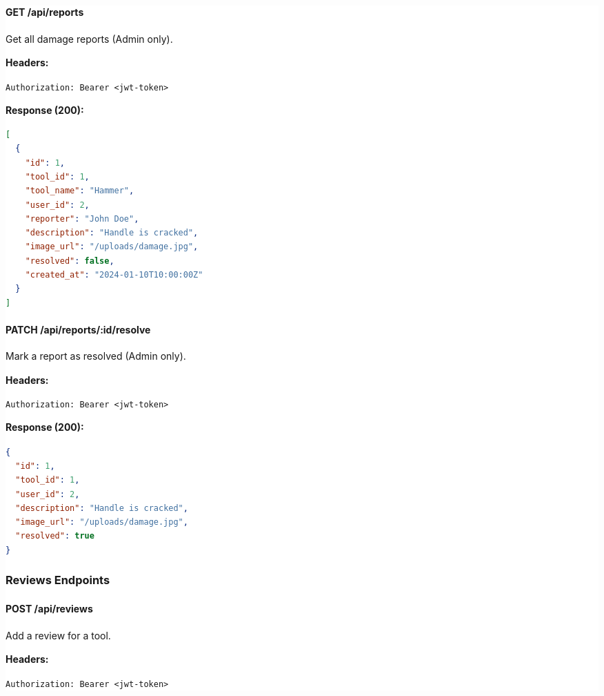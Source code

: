 #### GET /api/reports
Get all damage reports (Admin only).

**Headers:**
```
Authorization: Bearer <jwt-token>
```

**Response (200):**
```json
[
  {
    "id": 1,
    "tool_id": 1,
    "tool_name": "Hammer",
    "user_id": 2,
    "reporter": "John Doe",
    "description": "Handle is cracked",
    "image_url": "/uploads/damage.jpg",
    "resolved": false,
    "created_at": "2024-01-10T10:00:00Z"
  }
]
```

#### PATCH /api/reports/:id/resolve
Mark a report as resolved (Admin only).

**Headers:**
```
Authorization: Bearer <jwt-token>
```

**Response (200):**
```json
{
  "id": 1,
  "tool_id": 1,
  "user_id": 2,
  "description": "Handle is cracked",
  "image_url": "/uploads/damage.jpg",
  "resolved": true
}
```

### Reviews Endpoints

#### POST /api/reviews
Add a review for a tool.

**Headers:**
```
Authorization: Bearer <jwt-token>
```
